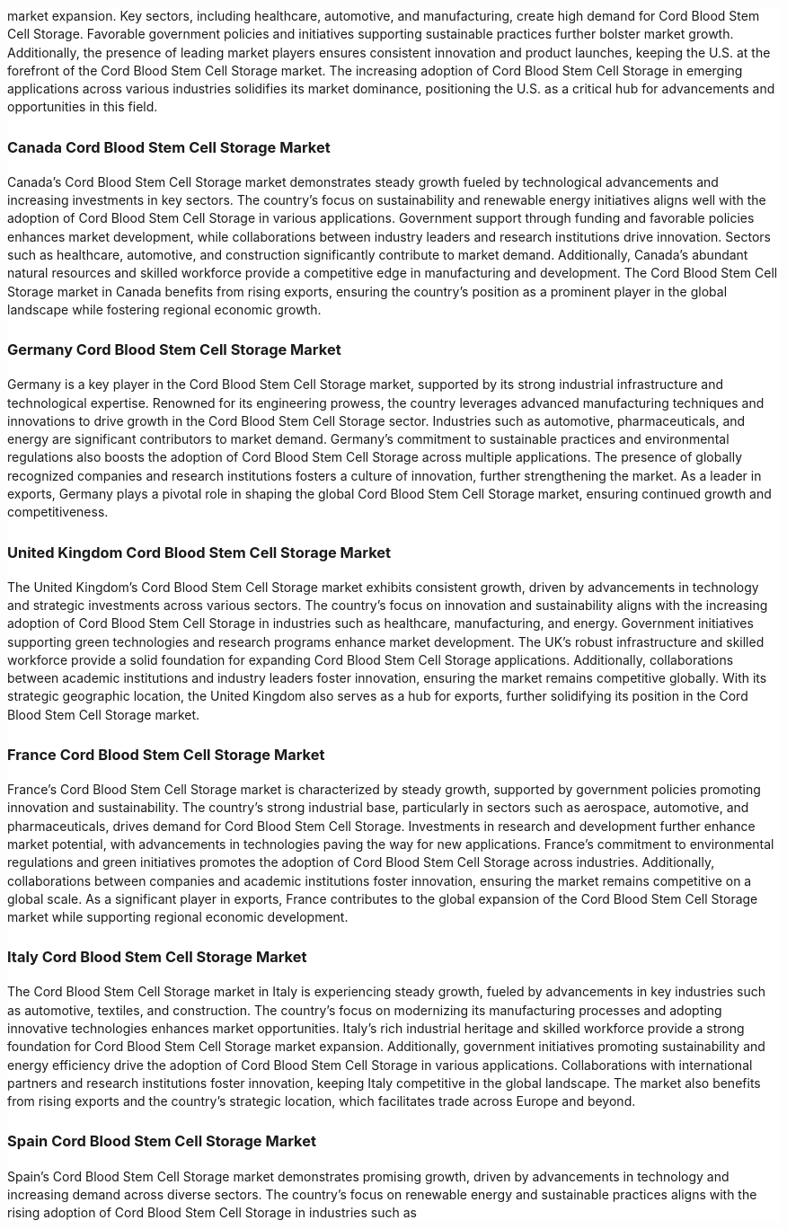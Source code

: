 market expansion. Key sectors, including healthcare, automotive, and manufacturing, create high demand for Cord Blood Stem Cell Storage. Favorable government policies and initiatives supporting sustainable practices further bolster market growth. Additionally, the presence of leading market players ensures consistent innovation and product launches, keeping the U.S. at the forefront of the Cord Blood Stem Cell Storage market. The increasing adoption of Cord Blood Stem Cell Storage in emerging applications across various industries solidifies its market dominance, positioning the U.S. as a critical hub for advancements and opportunities in this field.</p><h3>Canada Cord Blood Stem Cell Storage Market</h3><p>Canada&rsquo;s Cord Blood Stem Cell Storage market demonstrates steady growth fueled by technological advancements and increasing investments in key sectors. The country&rsquo;s focus on sustainability and renewable energy initiatives aligns well with the adoption of Cord Blood Stem Cell Storage in various applications. Government support through funding and favorable policies enhances market development, while collaborations between industry leaders and research institutions drive innovation. Sectors such as healthcare, automotive, and construction significantly contribute to market demand. Additionally, Canada&rsquo;s abundant natural resources and skilled workforce provide a competitive edge in manufacturing and development. The Cord Blood Stem Cell Storage market in Canada benefits from rising exports, ensuring the country&rsquo;s position as a prominent player in the global landscape while fostering regional economic growth.</p><h3>Germany Cord Blood Stem Cell Storage Market</h3><p>Germany is a key player in the Cord Blood Stem Cell Storage market, supported by its strong industrial infrastructure and technological expertise. Renowned for its engineering prowess, the country leverages advanced manufacturing techniques and innovations to drive growth in the Cord Blood Stem Cell Storage sector. Industries such as automotive, pharmaceuticals, and energy are significant contributors to market demand. Germany&rsquo;s commitment to sustainable practices and environmental regulations also boosts the adoption of Cord Blood Stem Cell Storage across multiple applications. The presence of globally recognized companies and research institutions fosters a culture of innovation, further strengthening the market. As a leader in exports, Germany plays a pivotal role in shaping the global Cord Blood Stem Cell Storage market, ensuring continued growth and competitiveness.</p><h3>United Kingdom Cord Blood Stem Cell Storage Market</h3><p>The United Kingdom&rsquo;s Cord Blood Stem Cell Storage market exhibits consistent growth, driven by advancements in technology and strategic investments across various sectors. The country&rsquo;s focus on innovation and sustainability aligns with the increasing adoption of Cord Blood Stem Cell Storage in industries such as healthcare, manufacturing, and energy. Government initiatives supporting green technologies and research programs enhance market development. The UK&rsquo;s robust infrastructure and skilled workforce provide a solid foundation for expanding Cord Blood Stem Cell Storage applications. Additionally, collaborations between academic institutions and industry leaders foster innovation, ensuring the market remains competitive globally. With its strategic geographic location, the United Kingdom also serves as a hub for exports, further solidifying its position in the Cord Blood Stem Cell Storage market.</p><h3>France Cord Blood Stem Cell Storage Market</h3><p>France&rsquo;s Cord Blood Stem Cell Storage market is characterized by steady growth, supported by government policies promoting innovation and sustainability. The country&rsquo;s strong industrial base, particularly in sectors such as aerospace, automotive, and pharmaceuticals, drives demand for Cord Blood Stem Cell Storage. Investments in research and development further enhance market potential, with advancements in technologies paving the way for new applications. France&rsquo;s commitment to environmental regulations and green initiatives promotes the adoption of Cord Blood Stem Cell Storage across industries. Additionally, collaborations between companies and academic institutions foster innovation, ensuring the market remains competitive on a global scale. As a significant player in exports, France contributes to the global expansion of the Cord Blood Stem Cell Storage market while supporting regional economic development.</p><h3>Italy Cord Blood Stem Cell Storage Market</h3><p>The Cord Blood Stem Cell Storage market in Italy is experiencing steady growth, fueled by advancements in key industries such as automotive, textiles, and construction. The country&rsquo;s focus on modernizing its manufacturing processes and adopting innovative technologies enhances market opportunities. Italy&rsquo;s rich industrial heritage and skilled workforce provide a strong foundation for Cord Blood Stem Cell Storage market expansion. Additionally, government initiatives promoting sustainability and energy efficiency drive the adoption of Cord Blood Stem Cell Storage in various applications. Collaborations with international partners and research institutions foster innovation, keeping Italy competitive in the global landscape. The market also benefits from rising exports and the country&rsquo;s strategic location, which facilitates trade across Europe and beyond.</p><h3>Spain Cord Blood Stem Cell Storage Market</h3><p>Spain&rsquo;s Cord Blood Stem Cell Storage market demonstrates promising growth, driven by advancements in technology and increasing demand across diverse sectors. The country&rsquo;s focus on renewable energy and sustainable practices aligns with the rising adoption of Cord Blood Stem Cell Storage in industries such as